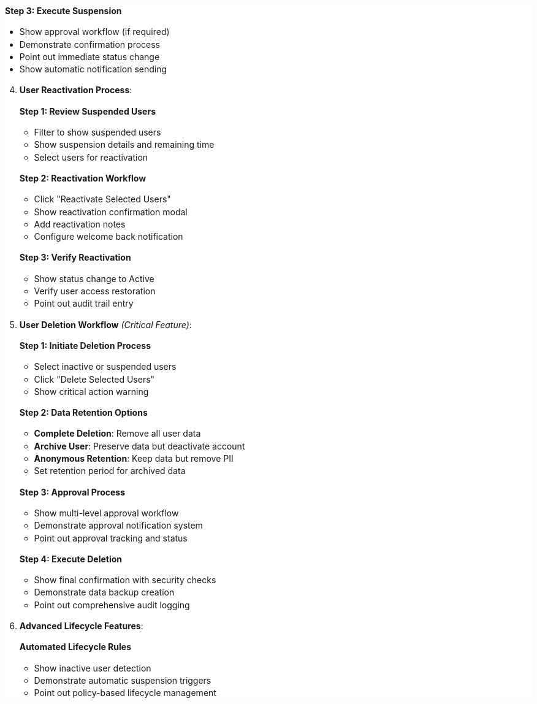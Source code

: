    **Step 3: Execute Suspension**

   - Show approval workflow (if required)
   - Demonstrate confirmation process
   - Point out immediate status change
   - Show automatic notification sending

4. **User Reactivation Process**:

   **Step 1: Review Suspended Users**

   - Filter to show suspended users
   - Show suspension details and remaining time
   - Select users for reactivation

   **Step 2: Reactivation Workflow**

   - Click "Reactivate Selected Users"
   - Show reactivation confirmation modal
   - Add reactivation notes
   - Configure welcome back notification

   **Step 3: Verify Reactivation**

   - Show status change to Active
   - Verify user access restoration
   - Point out audit trail entry

5. **User Deletion Workflow** _(Critical Feature)_:

   **Step 1: Initiate Deletion Process**

   - Select inactive or suspended users
   - Click "Delete Selected Users"
   - Show critical action warning

   **Step 2: Data Retention Options**

   - **Complete Deletion**: Remove all user data
   - **Archive User**: Preserve data but deactivate account
   - **Anonymous Retention**: Keep data but remove PII
   - Set retention period for archived data

   **Step 3: Approval Process**

   - Show multi-level approval workflow
   - Demonstrate approval notification system
   - Point out approval tracking and status

   **Step 4: Execute Deletion**

   - Show final confirmation with security checks
   - Demonstrate data backup creation
   - Point out comprehensive audit logging

6. **Advanced Lifecycle Features**:

   **Automated Lifecycle Rules**

   - Show inactive user detection
   - Demonstrate automatic suspension triggers
   - Point out policy-based lifecycle management
